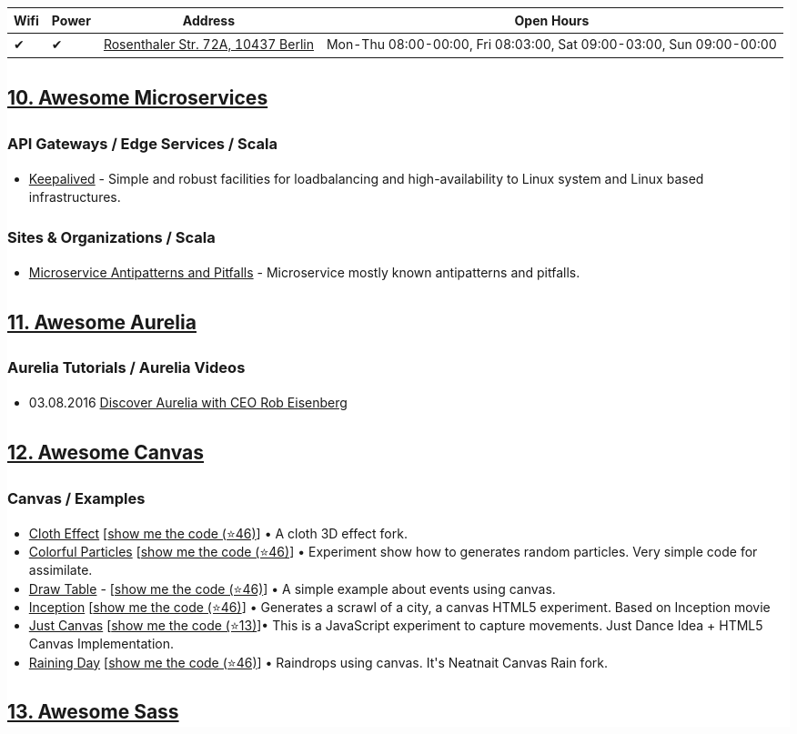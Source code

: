 | Wifi | Power | Address                                                     | Open Hours                                                          |
| ---- | ----- | ----------------------------------------------------------- | ------------------------------------------------------------------- |
| ✔    | ✔     | [Rosenthaler Str. 72A, 10437 Berlin](https://goo.gl/vWXWvD) | Mon-Thu 08:00-00:00, Fri 08:03:00, Sat 09:00-03:00, Sun 09:00-00:00 |

## [10. Awesome Microservices](/content/mfornos/awesome-microservices/week/README.md)

### API Gateways / Edge Services / Scala

*   [Keepalived](http://www.keepalived.org/) - Simple and robust facilities for loadbalancing and high-availability to Linux system and Linux based infrastructures.

### Sites & Organizations / Scala

*   [Microservice Antipatterns and Pitfalls](https://www.oreilly.com/ideas/microservices-antipatterns-and-pitfalls) - Microservice mostly known antipatterns and pitfalls.

## [11. Awesome Aurelia](/content/aurelia-contrib/awesome-aurelia/week/README.md)

### Aurelia Tutorials / Aurelia Videos

*   03.08.2016 [Discover Aurelia with CEO Rob Eisenberg](https://www.youtube.com/watch?v=fi33aDFKvxE)

## [12. Awesome Canvas](/content/raphamorim/awesome-canvas/week/README.md)

### Canvas / Examples

*   [Cloth Effect](http://raphamorim.io/canvas-experiments/cloth) \[[show me the code (⭐46)](https://github.com/raphamorim/canvas-experiments)] • A cloth 3D effect fork.
*   [Colorful Particles](http://raphamorim.io/canvas-experiments/particles) \[[show me the code (⭐46)](https://github.com/raphamorim/canvas-experiments)] • Experiment show how to generates random particles. Very simple code for assimilate.
*   [Draw Table](http://raphamorim.io/canvas-experiments/draw) - \[[show me the code (⭐46)](https://github.com/raphamorim/canvas-experiments)] • A simple example about events using canvas.
*   [Inception](http://raphamorim.io/canvas-experiments/inception) \[[show me the code (⭐46)](https://github.com/raphamorim/canvas-experiments)] • Generates a scrawl of a city, a canvas HTML5 experiment. Based on Inception movie
*   [Just Canvas](http://raphamorim.io/just-canvas/) \[[show me the code (⭐13)](https://github.com/raphamorim/just-canvas)]• This is a JavaScript experiment to capture movements. Just Dance Idea + HTML5 Canvas Implementation.
*   [Raining Day](http://raphamorim.io/raining-day/) \[[show me the code (⭐46)](https://github.com/raphamorim/canvas-experiments)] • Raindrops using canvas. It's Neatnait Canvas Rain fork.

## [13. Awesome Sass](/content/Famolus/awesome-sass/week/README.md)
